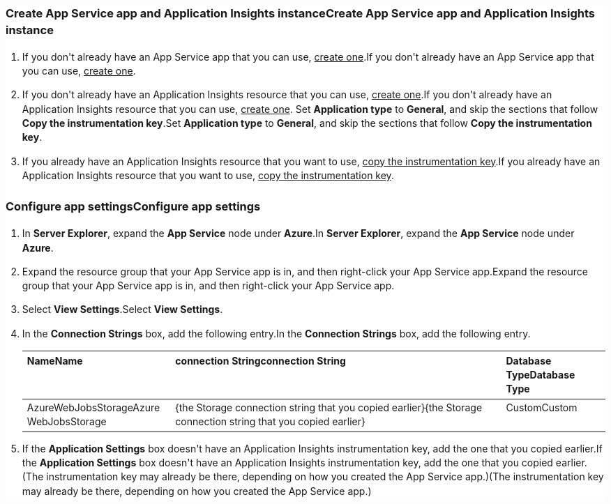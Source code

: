 ### <a name="create-app-service-app-and-application-insights-instance"></a><span data-ttu-id="45a50-229">Create App Service app and Application Insights instance</span><span class="sxs-lookup"><span data-stu-id="45a50-229">Create App Service app and Application Insights instance</span></span>

1. <span data-ttu-id="45a50-230">If you don't already have an App Service app that you can use, [create one](app-service-web-get-started-dotnet-framework.md).</span><span class="sxs-lookup"><span data-stu-id="45a50-230">If you don't already have an App Service app that you can use, [create one](app-service-web-get-started-dotnet-framework.md).</span></span>

1. <span data-ttu-id="45a50-231">If you don't already have an Application Insights resource that you can use, [create one](../application-insights/app-insights-create-new-resource.md).</span><span class="sxs-lookup"><span data-stu-id="45a50-231">If you don't already have an Application Insights resource that you can use, [create one](../application-insights/app-insights-create-new-resource.md).</span></span> <span data-ttu-id="45a50-232">Set **Application type** to **General**, and skip the sections that follow **Copy the instrumentation key**.</span><span class="sxs-lookup"><span data-stu-id="45a50-232">Set **Application type** to **General**, and skip the sections that follow **Copy the instrumentation key**.</span></span>

1. <span data-ttu-id="45a50-233">If you already have an Application Insights resource that you want to use, [copy the instrumentation key](../application-insights/app-insights-create-new-resource.md#copy-the-instrumentation-key).</span><span class="sxs-lookup"><span data-stu-id="45a50-233">If you already have an Application Insights resource that you want to use, [copy the instrumentation key](../application-insights/app-insights-create-new-resource.md#copy-the-instrumentation-key).</span></span>

### <a name="configure-app-settings"></a><span data-ttu-id="45a50-234">Configure app settings</span><span class="sxs-lookup"><span data-stu-id="45a50-234">Configure app settings</span></span> 

1. <span data-ttu-id="45a50-235">In **Server Explorer**, expand the **App Service** node under **Azure**.</span><span class="sxs-lookup"><span data-stu-id="45a50-235">In **Server Explorer**, expand the **App Service** node under **Azure**.</span></span>

1. <span data-ttu-id="45a50-236">Expand the resource group that your App Service app is in, and then right-click your App Service app.</span><span class="sxs-lookup"><span data-stu-id="45a50-236">Expand the resource group that your App Service app is in, and then right-click your App Service app.</span></span>

1. <span data-ttu-id="45a50-237">Select **View Settings**.</span><span class="sxs-lookup"><span data-stu-id="45a50-237">Select **View Settings**.</span></span>

1. <span data-ttu-id="45a50-238">In the **Connection Strings** box, add the following entry.</span><span class="sxs-lookup"><span data-stu-id="45a50-238">In the **Connection Strings** box, add the following entry.</span></span>

   |<span data-ttu-id="45a50-239">Name</span><span class="sxs-lookup"><span data-stu-id="45a50-239">Name</span></span>  |<span data-ttu-id="45a50-240">connection String</span><span class="sxs-lookup"><span data-stu-id="45a50-240">connection String</span></span>  |<span data-ttu-id="45a50-241">Database Type</span><span class="sxs-lookup"><span data-stu-id="45a50-241">Database Type</span></span>|
   |---------|---------|------|
   |<span data-ttu-id="45a50-242">AzureWebJobsStorage</span><span class="sxs-lookup"><span data-stu-id="45a50-242">AzureWebJobsStorage</span></span> | <span data-ttu-id="45a50-243">{the Storage connection string that you copied earlier}</span><span class="sxs-lookup"><span data-stu-id="45a50-243">{the Storage connection string that you copied earlier}</span></span>|<span data-ttu-id="45a50-244">Custom</span><span class="sxs-lookup"><span data-stu-id="45a50-244">Custom</span></span>|
   
1. <span data-ttu-id="45a50-245">If the **Application Settings** box doesn't have an Application Insights instrumentation key, add the one that you copied earlier.</span><span class="sxs-lookup"><span data-stu-id="45a50-245">If the **Application Settings** box doesn't have an Application Insights instrumentation key, add the one that you copied earlier.</span></span> <span data-ttu-id="45a50-246">(The instrumentation key may already be there, depending on how you created the App Service app.)</span><span class="sxs-lookup"><span data-stu-id="45a50-246">(The instrumentation key may already be there, depending on how you created the App Service app.)</span></span>

